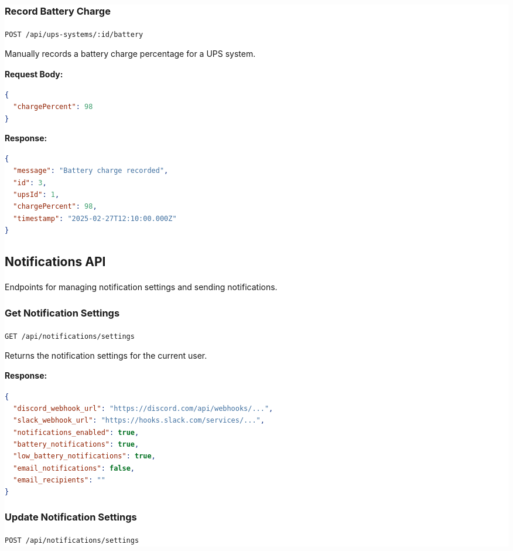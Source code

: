 ### Record Battery Charge

```
POST /api/ups-systems/:id/battery
```

Manually records a battery charge percentage for a UPS system.

**Request Body:**
```json
{
  "chargePercent": 98
}
```

**Response:**
```json
{
  "message": "Battery charge recorded",
  "id": 3,
  "upsId": 1,
  "chargePercent": 98,
  "timestamp": "2025-02-27T12:10:00.000Z"
}
```

## Notifications API

Endpoints for managing notification settings and sending notifications.

### Get Notification Settings

```
GET /api/notifications/settings
```

Returns the notification settings for the current user.

**Response:**
```json
{
  "discord_webhook_url": "https://discord.com/api/webhooks/...",
  "slack_webhook_url": "https://hooks.slack.com/services/...",
  "notifications_enabled": true,
  "battery_notifications": true,
  "low_battery_notifications": true,
  "email_notifications": false,
  "email_recipients": ""
}
```

### Update Notification Settings

```
POST /api/notifications/settings
```
